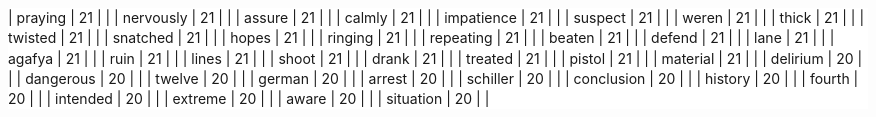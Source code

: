 | praying | 21 | |
| nervously | 21 | |
| assure | 21 | |
| calmly | 21 | |
| impatience | 21 | |
| suspect | 21 | |
| weren | 21 | |
| thick | 21 | |
| twisted | 21 | |
| snatched | 21 | |
| hopes | 21 | |
| ringing | 21 | |
| repeating | 21 | |
| beaten | 21 | |
| defend | 21 | |
| lane | 21 | |
| agafya | 21 | |
| ruin | 21 | |
| lines | 21 | |
| shoot | 21 | |
| drank | 21 | |
| treated | 21 | |
| pistol | 21 | |
| material | 21 | |
| delirium | 20 | |
| dangerous | 20 | |
| twelve | 20 | |
| german | 20 | |
| arrest | 20 | |
| schiller | 20 | |
| conclusion | 20 | |
| history | 20 | |
| fourth | 20 | |
| intended | 20 | |
| extreme | 20 | |
| aware | 20 | |
| situation | 20 | |